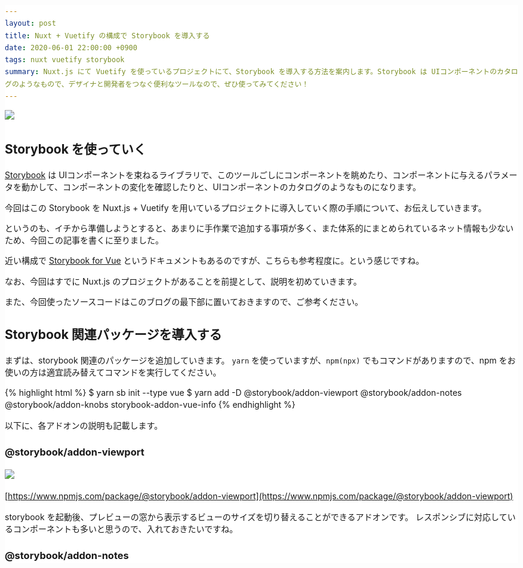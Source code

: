 ```yaml
---
layout: post
title: Nuxt + Vuetify の構成で Storybook を導入する
date: 2020-06-01 22:00:00 +0900
tags: nuxt vuetify storybook
summary: Nuxt.js にて Vuetify を使っているプロジェクトにて、Storybook を導入する方法を案内します。Storybook は UIコンポーネントのカタログのようなもので、デザイナと開発者をつなぐ便利なツールなので、ぜひ使ってみてください！
---
```


![](https://skim.milk200.cc/images/tOroFBpiJAVtCwBrmimlZC7oduW1mbkM.jpg)

## Storybook を使っていく

[Storybook](https://storybook.js.org/) は UIコンポーネントを束ねるライブラリで、このツールごしにコンポーネントを眺めたり、コンポーネントに与えるパラメータを動かして、コンポーネントの変化を確認したりと、UIコンポーネントのカタログのようなものになります。

今回はこの Storybook を Nuxt.js + Vuetify を用いているプロジェクトに導入していく際の手順について、お伝えしていきます。

というのも、イチから準備しようとすると、あまりに手作業で追加する事項が多く、また体系的にまとめられているネット情報も少ないため、今回この記事を書くに至りました。

近い構成で [Storybook for Vue](https://storybook.js.org/docs/guides/guide-vue/) というドキュメントもあるのですが、こちらも参考程度に。という感じですね。

なお、今回はすでに Nuxt.js のプロジェクトがあることを前提として、説明を初めていきます。

また、今回使ったソースコードはこのブログの最下部に置いておきますので、ご参考ください。

## Storybook 関連パッケージを導入する

まずは、storybook 関連のパッケージを追加していきます。
`yarn` を使っていますが、`npm(npx)` でもコマンドがありますので、npm をお使いの方は適宜読み替えてコマンドを実行してください。

{% highlight html %}
$ yarn sb init --type vue
$ yarn add -D @storybook/addon-viewport @storybook/addon-notes @storybook/addon-knobs storybook-addon-vue-info
{% endhighlight %}

以下に、各アドオンの説明も記載します。

### @storybook/addon-viewport

![](https://skim.milk200.cc/images/oasb64cw4TpSDAdxCWJjjkne39GyAbrR.png)

[https://www.npmjs.com/package/@storybook/addon-viewport](https://www.npmjs.com/package/@storybook/addon-viewport)

storybook を起動後、プレビューの窓から表示するビューのサイズを切り替えることができるアドオンです。
レスポンシブに対応しているコンポーネントも多いと思うので、入れておきたいですね。

### @storybook/addon-notes

